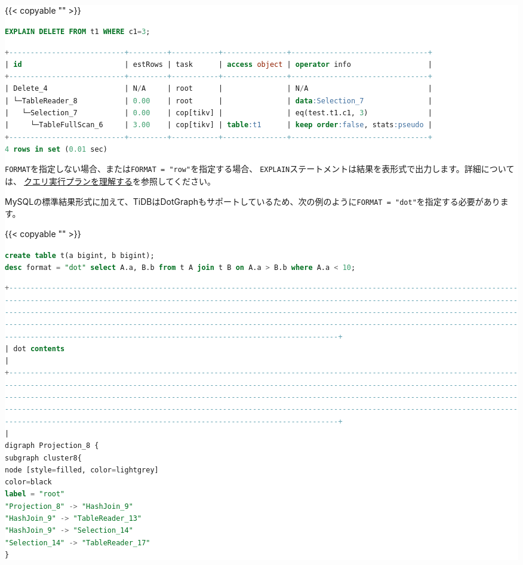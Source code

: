 {{< copyable "" >}}

```sql
EXPLAIN DELETE FROM t1 WHERE c1=3;
```

```sql
+---------------------------+---------+-----------+---------------+--------------------------------+
| id                        | estRows | task      | access object | operator info                  |
+---------------------------+---------+-----------+---------------+--------------------------------+
| Delete_4                  | N/A     | root      |               | N/A                            |
| └─TableReader_8           | 0.00    | root      |               | data:Selection_7               |
|   └─Selection_7           | 0.00    | cop[tikv] |               | eq(test.t1.c1, 3)              |
|     └─TableFullScan_6     | 3.00    | cop[tikv] | table:t1      | keep order:false, stats:pseudo |
+---------------------------+---------+-----------+---------------+--------------------------------+
4 rows in set (0.01 sec)
```

`FORMAT`を指定しない場合、または`FORMAT = "row"`を指定する場合、 `EXPLAIN`ステートメントは結果を表形式で出力します。詳細については、 [クエリ実行プランを理解する](/explain-overview.md)を参照してください。

MySQLの標準結果形式に加えて、TiDBはDotGraphもサポートしているため、次の例のように`FORMAT = "dot"`を指定する必要があります。

{{< copyable "" >}}

```sql
create table t(a bigint, b bigint);
desc format = "dot" select A.a, B.b from t A join t B on A.a > B.b where A.a < 10;
```

```sql
+-----------------------------------------------------------------------------------------------------------------------------------------------------------------------------------------------------------------------------------------------------------------------------------------------------------------------------------------------------------------------------------------------------------------------------------------------------------------------------------------------------------------------------------------------------------------------------+
| dot contents                                                                                                                                                                                                                                                                                                                                                                                                                                                                                                                                                                |
+-----------------------------------------------------------------------------------------------------------------------------------------------------------------------------------------------------------------------------------------------------------------------------------------------------------------------------------------------------------------------------------------------------------------------------------------------------------------------------------------------------------------------------------------------------------------------------+
|
digraph Projection_8 {
subgraph cluster8{
node [style=filled, color=lightgrey]
color=black
label = "root"
"Projection_8" -> "HashJoin_9"
"HashJoin_9" -> "TableReader_13"
"HashJoin_9" -> "Selection_14"
"Selection_14" -> "TableReader_17"
}
```